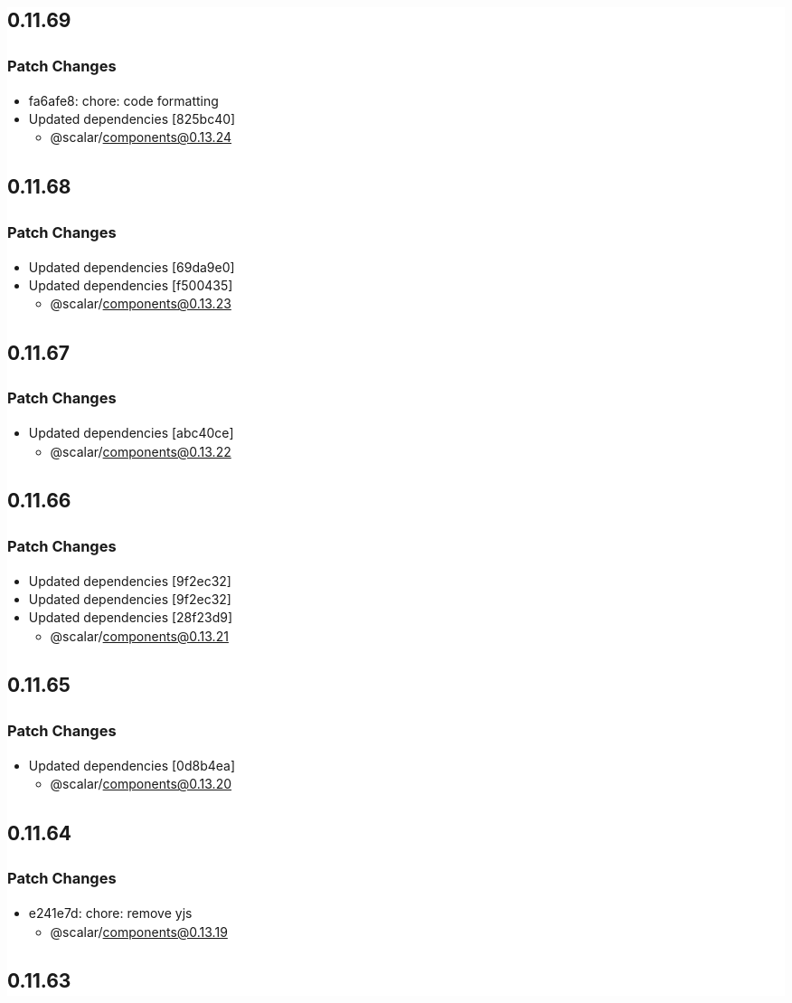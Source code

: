 ## 0.11.69

### Patch Changes

- fa6afe8: chore: code formatting
- Updated dependencies [825bc40]
  - @scalar/components@0.13.24

## 0.11.68

### Patch Changes

- Updated dependencies [69da9e0]
- Updated dependencies [f500435]
  - @scalar/components@0.13.23

## 0.11.67

### Patch Changes

- Updated dependencies [abc40ce]
  - @scalar/components@0.13.22

## 0.11.66

### Patch Changes

- Updated dependencies [9f2ec32]
- Updated dependencies [9f2ec32]
- Updated dependencies [28f23d9]
  - @scalar/components@0.13.21

## 0.11.65

### Patch Changes

- Updated dependencies [0d8b4ea]
  - @scalar/components@0.13.20

## 0.11.64

### Patch Changes

- e241e7d: chore: remove yjs
  - @scalar/components@0.13.19

## 0.11.63
